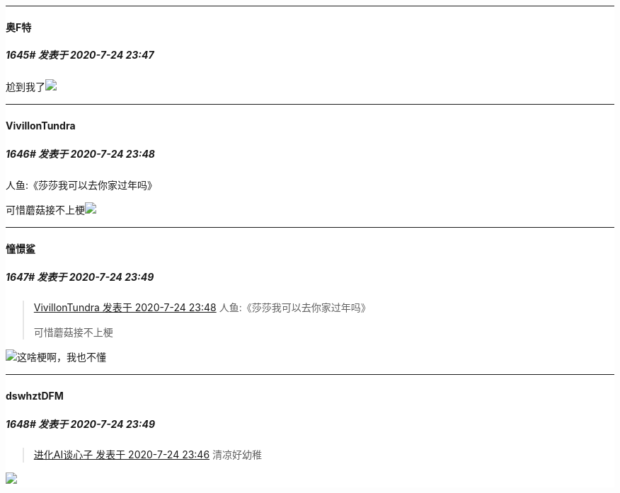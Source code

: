 

-----

####  奥F特  
##### 1645#       发表于 2020-7-24 23:47




尬到我了<img src="https://static.saraba1st.com/image/smiley/face2017/169.gif" referrerpolicy="no-referrer">







-----

####  VivillonTundra  
##### 1646#       发表于 2020-7-24 23:48




人鱼:《莎莎我可以去你家过年吗》

可惜蘑菇接不上梗<img src="https://static.saraba1st.com/image/smiley/face2017/068.png" referrerpolicy="no-referrer">







-----

####  憧憬鲨  
##### 1647#       发表于 2020-7-24 23:49



<blockquote><a href="httphttps://bbs.saraba1st.com/2b/forum.php?mod=redirect&amp;goto=findpost&amp;pid=48208351&amp;ptid=1950425" target="_blank">VivillonTundra 发表于 2020-7-24 23:48</a>
人鱼:《莎莎我可以去你家过年吗》

可惜蘑菇接不上梗</blockquote>
<img src="https://static.saraba1st.com/image/smiley/face2017/001.png" referrerpolicy="no-referrer">这啥梗啊，我也不懂







-----

####  dswhztDFM  
##### 1648#       发表于 2020-7-24 23:49



<blockquote><a href="httphttps://bbs.saraba1st.com/2b/forum.php?mod=redirect&amp;goto=findpost&amp;pid=48208335&amp;ptid=1950425" target="_blank">进化AI谈心子 发表于 2020-7-24 23:46</a>
清凉好幼稚</blockquote>
<img src="https://static.saraba1st.com/image/smiley/face2017/067.png" referrerpolicy="no-referrer">
